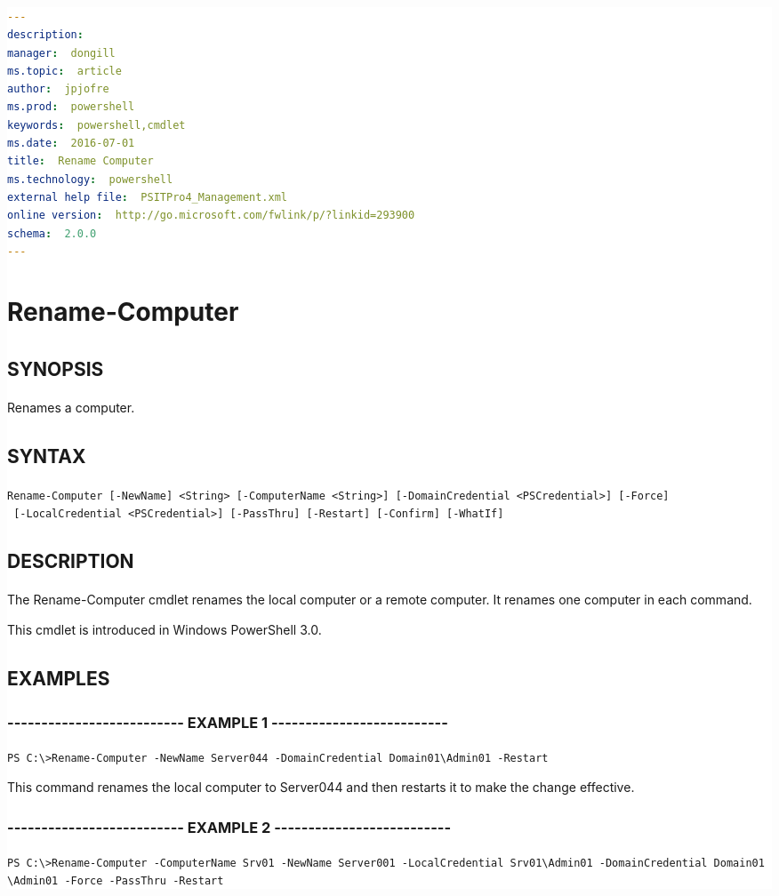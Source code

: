 ```yaml
---
description:  
manager:  dongill
ms.topic:  article
author:  jpjofre
ms.prod:  powershell
keywords:  powershell,cmdlet
ms.date:  2016-07-01
title:  Rename Computer
ms.technology:  powershell
external help file:  PSITPro4_Management.xml
online version:  http://go.microsoft.com/fwlink/p/?linkid=293900
schema:  2.0.0
---
```



# Rename-Computer
## SYNOPSIS
Renames a computer.

## SYNTAX

```
Rename-Computer [-NewName] <String> [-ComputerName <String>] [-DomainCredential <PSCredential>] [-Force]
 [-LocalCredential <PSCredential>] [-PassThru] [-Restart] [-Confirm] [-WhatIf]
```

## DESCRIPTION
The Rename-Computer cmdlet renames the local computer or a remote computer.
It renames one computer in each command.

This cmdlet is introduced in Windows PowerShell 3.0.

## EXAMPLES

### -------------------------- EXAMPLE 1 --------------------------
```
PS C:\>Rename-Computer -NewName Server044 -DomainCredential Domain01\Admin01 -Restart
```

This command renames the local computer to Server044 and then restarts it to make the change effective.

### -------------------------- EXAMPLE 2 --------------------------
```
PS C:\>Rename-Computer -ComputerName Srv01 -NewName Server001 -LocalCredential Srv01\Admin01 -DomainCredential Domain01\Admin01 -Force -PassThru -Restart
```
